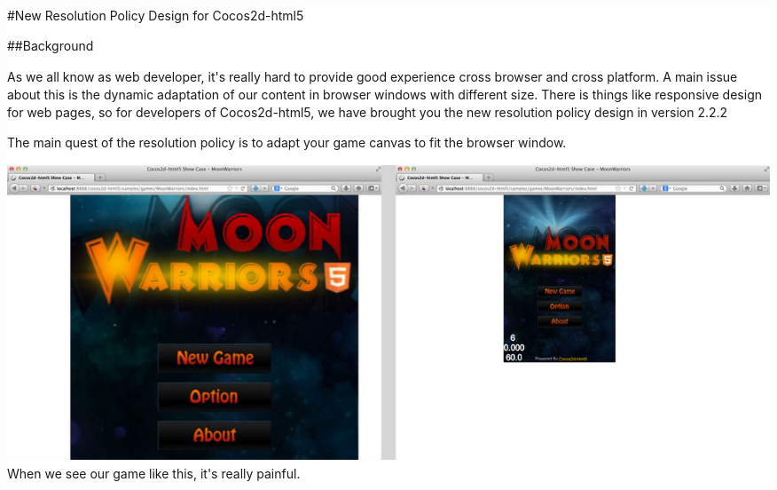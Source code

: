 #New Resolution Policy Design for Cocos2d-html5

##Background

As we all know as web developer, it's really hard to provide good experience cross browser and cross platform. A main issue about this is the dynamic adaptation of our content in browser windows with different size. There is things like responsive design for web pages, so for developers of Cocos2d-html5, we have brought you the new resolution policy design in version 2.2.2

The main quest of the resolution policy is to adapt your game canvas to fit the browser window.

![Bad](./res/bad.jpg)
When we see our game like this, it's really painful.
